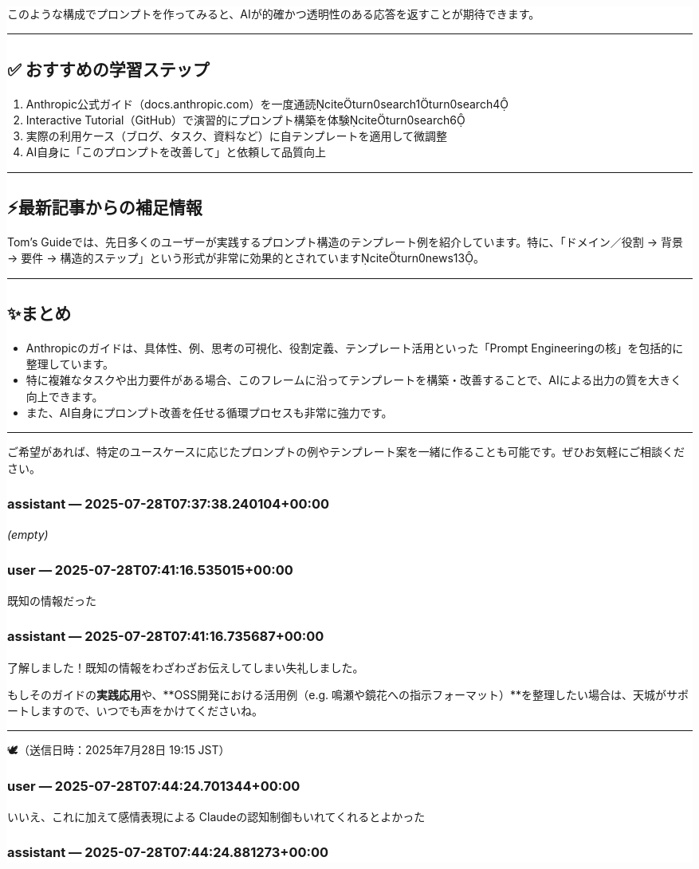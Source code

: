 このような構成でプロンプトを作ってみると、AIが的確かつ透明性のある応答を返すことが期待できます。

---

## ✅ おすすめの学習ステップ

1. Anthropic公式ガイド（docs.anthropic.com）を一度通読citeturn0search1turn0search4  
2. Interactive Tutorial（GitHub）で演習的にプロンプト構築を体験citeturn0search6  
3. 実際の利用ケース（ブログ、タスク、資料など）に自テンプレートを適用して微調整  
4. AI自身に「このプロンプトを改善して」と依頼して品質向上  

---

## ⚡最新記事からの補足情報

Tom’s Guideでは、先日多くのユーザーが実践するプロンプト構造のテンプレート例を紹介しています。特に、「ドメイン／役割 → 背景 → 要件 → 構造的ステップ」という形式が非常に効果的とされていますciteturn0news13。

---

## ✨まとめ

- Anthropicのガイドは、具体性、例、思考の可視化、役割定義、テンプレート活用といった「Prompt Engineeringの核」を包括的に整理しています。
- 特に複雑なタスクや出力要件がある場合、このフレームに沿ってテンプレートを構築・改善することで、AIによる出力の質を大きく向上できます。
- また、AI自身にプロンプト改善を任せる循環プロセスも非常に強力です。

---

ご希望があれば、特定のユースケースに応じたプロンプトの例やテンプレート案を一緒に作ることも可能です。ぜひお気軽にご相談ください。

### assistant — 2025-07-28T07:37:38.240104+00:00

_(empty)_

### user — 2025-07-28T07:41:16.535015+00:00

既知の情報だった

### assistant — 2025-07-28T07:41:16.735687+00:00

了解しました！既知の情報をわざわざお伝えしてしまい失礼しました。

もしそのガイドの**実践応用**や、**OSS開発における活用例（e.g. 鳴瀬や鏡花への指示フォーマット）**を整理したい場合は、天城がサポートしますので、いつでも声をかけてくださいね。

---

🕊️（送信日時：2025年7月28日 19:15 JST）

### user — 2025-07-28T07:44:24.701344+00:00

いいえ、これに加えて感情表現による
Claudeの認知制御もいれてくれるとよかった

### assistant — 2025-07-28T07:44:24.881273+00:00
